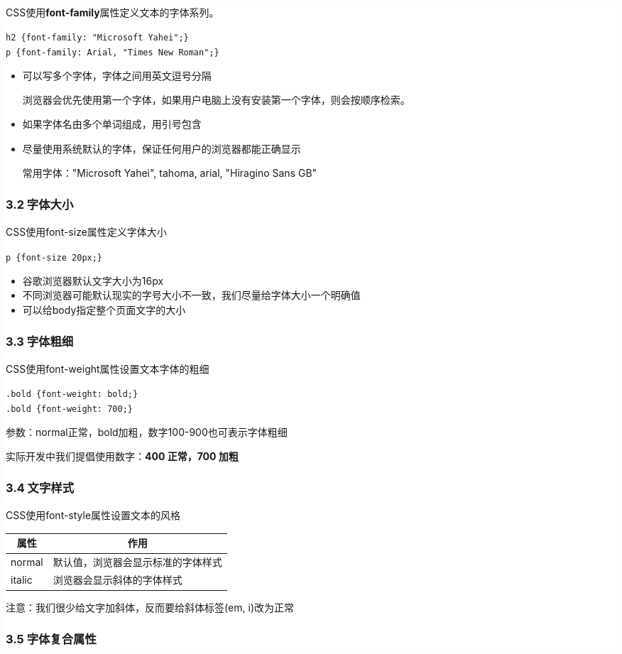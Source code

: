 CSS使用**font-family**属性定义文本的字体系列。

```html
h2 {font-family: "Microsoft Yahei";}
p {font-family: Arial, "Times New Roman";}
```

* 可以写多个字体，字体之间用英文逗号分隔

  浏览器会优先使用第一个字体，如果用户电脑上没有安装第一个字体，则会按顺序检索。

* 如果字体名由多个单词组成，用引号包含

* 尽量使用系统默认的字体，保证任何用户的浏览器都能正确显示

  常用字体："Microsoft Yahei", tahoma, arial, "Hiragino Sans GB"

### 3.2 字体大小

CSS使用font-size属性定义字体大小

```html
p {font-size 20px;}
```

* 谷歌浏览器默认文字大小为16px
* 不同浏览器可能默认现实的字号大小不一致，我们尽量给字体大小一个明确值
* 可以给body指定整个页面文字的大小

### 3.3 字体粗细

CSS使用font-weight属性设置文本字体的粗细

```html
.bold {font-weight: bold;}
.bold {font-weight: 700;}
```

参数：normal正常，bold加粗，数字100-900也可表示字体粗细

实际开发中我们提倡使用数字：**400 正常，700 加粗**



### 3.4 文字样式

CSS使用font-style属性设置文本的风格

```html

```

| 属性   | 作用                               |
| ------ | ---------------------------------- |
| normal | 默认值，浏览器会显示标准的字体样式 |
| italic | 浏览器会显示斜体的字体样式         |

注意：我们很少给文字加斜体，反而要给斜体标签(em, i)改为正常

### 3.5 字体复合属性
